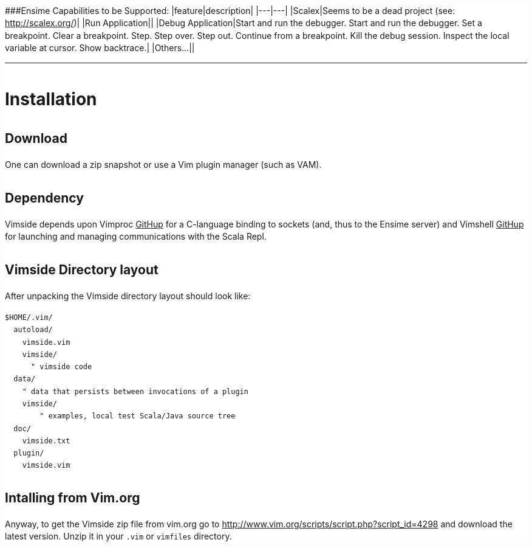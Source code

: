 ###Ensime Capabilities to be Supported:
|feature|description|
|---|---|
|Scalex|Seems to be a dead project (see: http://scalex.org/)|
|Run Application||
|Debug Application|Start and run the debugger. Start and run the debugger. Set a breakpoint. Clear a breakpoint. Step. Step over. Step out. Continue from a breakpoint. Kill the debug session. Inspect the local variable at cursor. Show backtrace.|
|Others...||

----
# Installation

## Download

One can download a zip snapshot or use a Vim plugin manager (such
as VAM).

## Dependency

Vimside depends upon Vimproc 
[GitHup]( https://github.com/Shougo/vimproc)
for a C-language binding to sockets
(and, thus to the Ensime server) and Vimshell 
[GitHup]( https://github.com/Shougo/vimshell)
for launching and managing communications with the Scala Repl.


## Vimside Directory layout

After unpacking the Vimside directory layout should look like:

    $HOME/.vim/
      autoload/
        vimside.vim
        vimside/
          " vimside code
      data/
        " data that persists between invocations of a plugin
        vimside/
            " examples, local test Scala/Java source tree
      doc/
        vimside.txt
      plugin/
        vimside.vim

## Intalling from Vim.org

Anyway, to get the Vimside zip file from vim.org go to
http://www.vim.org/scripts/script.php?script_id=4298
and download the latest version. Unzip it in your `.vim` or `vimfiles`
directory.
